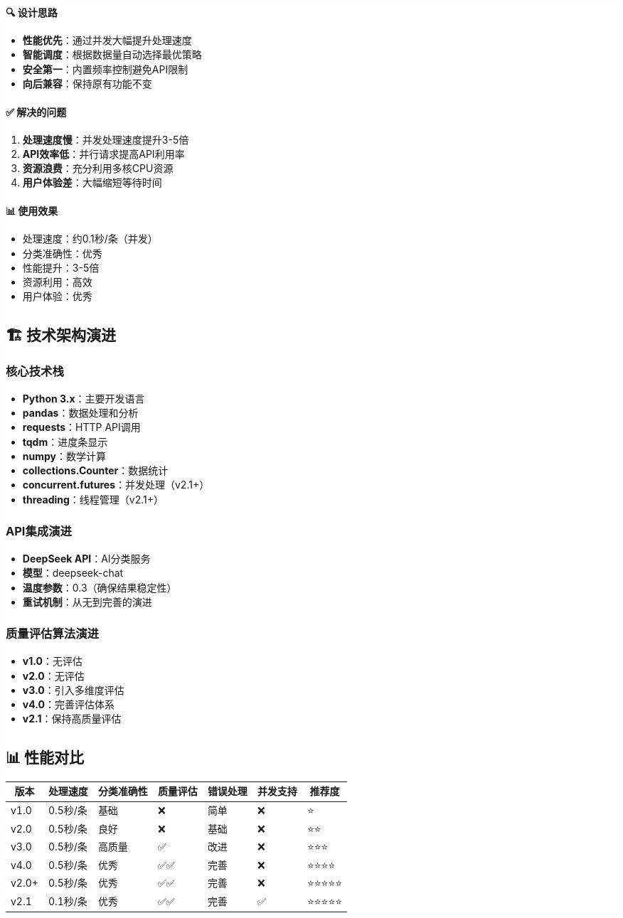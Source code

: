 #### 🔍 设计思路
- **性能优先**：通过并发大幅提升处理速度
- **智能调度**：根据数据量自动选择最优策略
- **安全第一**：内置频率控制避免API限制
- **向后兼容**：保持原有功能不变

#### ✅ 解决的问题
1. **处理速度慢**：并发处理速度提升3-5倍
2. **API效率低**：并行请求提高API利用率
3. **资源浪费**：充分利用多核CPU资源
4. **用户体验差**：大幅缩短等待时间

#### 📊 使用效果
- 处理速度：约0.1秒/条（并发）
- 分类准确性：优秀
- 性能提升：3-5倍
- 资源利用：高效
- 用户体验：优秀

## 🏗️ 技术架构演进

### 核心技术栈
- **Python 3.x**：主要开发语言
- **pandas**：数据处理和分析
- **requests**：HTTP API调用
- **tqdm**：进度条显示
- **numpy**：数学计算
- **collections.Counter**：数据统计
- **concurrent.futures**：并发处理（v2.1+）
- **threading**：线程管理（v2.1+）

### API集成演进
- **DeepSeek API**：AI分类服务
- **模型**：deepseek-chat
- **温度参数**：0.3（确保结果稳定性）
- **重试机制**：从无到完善的演进

### 质量评估算法演进
- **v1.0**：无评估
- **v2.0**：无评估
- **v3.0**：引入多维度评估
- **v4.0**：完善评估体系
- **v2.1**：保持高质量评估

## 📊 性能对比

| 版本 | 处理速度 | 分类准确性 | 质量评估 | 错误处理 | 并发支持 | 推荐度 |
|------|----------|------------|----------|----------|----------|--------|
| v1.0 | 0.5秒/条 | 基础 | ❌ | 简单 | ❌ | ⭐ |
| v2.0 | 0.5秒/条 | 良好 | ❌ | 基础 | ❌ | ⭐⭐ |
| v3.0 | 0.5秒/条 | 高质量 | ✅ | 改进 | ❌ | ⭐⭐⭐ |
| v4.0 | 0.5秒/条 | 优秀 | ✅✅ | 完善 | ❌ | ⭐⭐⭐⭐ |
| v2.0+ | 0.5秒/条 | 优秀 | ✅✅ | 完善 | ❌ | ⭐⭐⭐⭐⭐ |
| v2.1 | 0.1秒/条 | 优秀 | ✅✅ | 完善 | ✅ | ⭐⭐⭐⭐⭐ |
